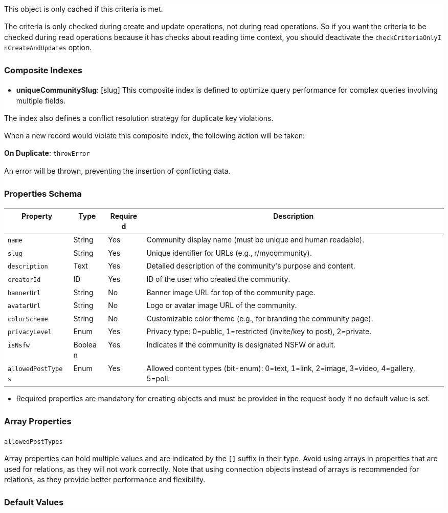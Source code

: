 This object is only cached if this criteria is met.

The criteria is only checked during create and update operations, not during read operations.
So if you want the criteria to be checked during read operations because it has checks about reading time context, you should deactivate the `checkCriteriaOnlyInCreateAndUpdates` option.

### Composite Indexes

- **uniqueCommunitySlug**: [slug]
  This composite index is defined to optimize query performance for complex queries involving multiple fields.

The index also defines a conflict resolution strategy for duplicate key violations.

When a new record would violate this composite index, the following action will be taken:

**On Duplicate**: `throwError`

An error will be thrown, preventing the insertion of conflicting data.

### Properties Schema

| Property           | Type    | Required | Description                                                                            |
| ------------------ | ------- | -------- | -------------------------------------------------------------------------------------- |
| `name`             | String  | Yes      | Community display name (must be unique and human readable).                            |
| `slug`             | String  | Yes      | Unique identifier for URLs (e.g., r/mycommunity).                                      |
| `description`      | Text    | Yes      | Detailed description of the community&#39;s purpose and content.                       |
| `creatorId`        | ID      | Yes      | ID of the user who created the community.                                              |
| `bannerUrl`        | String  | No       | Banner image URL for top of the community page.                                        |
| `avatarUrl`        | String  | No       | Logo or avatar image URL of the community.                                             |
| `colorScheme`      | String  | No       | Customizable color theme (e.g., for branding the community page).                      |
| `privacyLevel`     | Enum    | Yes      | Privacy type: 0=public, 1=restricted (invite/key to post), 2=private.                  |
| `isNsfw`           | Boolean | Yes      | Indicates if the community is designated NSFW or adult.                                |
| `allowedPostTypes` | Enum    | Yes      | Allowed content types (bit-enum): 0=text, 1=link, 2=image, 3=video, 4=gallery, 5=poll. |

- Required properties are mandatory for creating objects and must be provided in the request body if no default value is set.

### Array Properties

`allowedPostTypes`

Array properties can hold multiple values and are indicated by the `[]` suffix in their type. Avoid using arrays in properties that are used for relations, as they will not work correctly.
Note that using connection objects instead of arrays is recommended for relations, as they provide better performance and flexibility.

### Default Values
